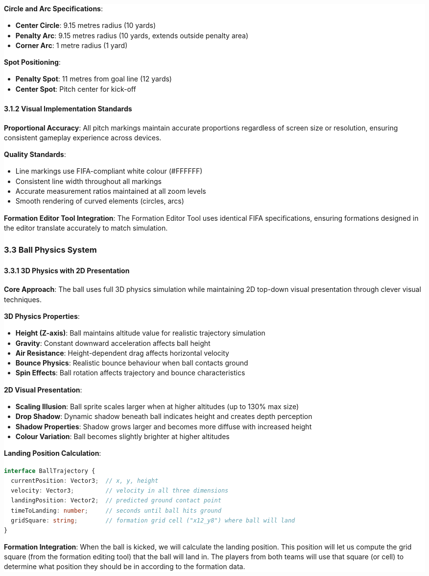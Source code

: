 **Circle and Arc Specifications**:
- **Center Circle**: 9.15 metres radius (10 yards)
- **Penalty Arc**: 9.15 metres radius (10 yards, extends outside penalty area)
- **Corner Arc**: 1 metre radius (1 yard)

**Spot Positioning**:
- **Penalty Spot**: 11 metres from goal line (12 yards)
- **Center Spot**: Pitch center for kick-off

#### 3.1.2 Visual Implementation Standards

**Proportional Accuracy**: All pitch markings maintain accurate proportions regardless of screen size or resolution, ensuring consistent gameplay experience across devices.

**Quality Standards**:
- Line markings use FIFA-compliant white colour (#FFFFFF)
- Consistent line width throughout all markings
- Accurate measurement ratios maintained at all zoom levels
- Smooth rendering of curved elements (circles, arcs)

**Formation Editor Tool Integration**: The Formation Editor Tool uses identical FIFA specifications, ensuring formations designed in the editor translate accurately to match simulation.

### 3.3 Ball Physics System

#### 3.3.1 3D Physics with 2D Presentation

**Core Approach**: The ball uses full 3D physics simulation while maintaining 2D top-down visual presentation through clever visual techniques.

**3D Physics Properties**:
- **Height (Z-axis)**: Ball maintains altitude value for realistic trajectory simulation
- **Gravity**: Constant downward acceleration affects ball height
- **Air Resistance**: Height-dependent drag affects horizontal velocity
- **Bounce Physics**: Realistic bounce behaviour when ball contacts ground
- **Spin Effects**: Ball rotation affects trajectory and bounce characteristics

**2D Visual Presentation**:
- **Scaling Illusion**: Ball sprite scales larger when at higher altitudes (up to 130% max size)
- **Drop Shadow**: Dynamic shadow beneath ball indicates height and creates depth perception
- **Shadow Properties**: Shadow grows larger and becomes more diffuse with increased height
- **Colour Variation**: Ball becomes slightly brighter at higher altitudes

**Landing Position Calculation**:
```typescript
interface BallTrajectory {
  currentPosition: Vector3;  // x, y, height
  velocity: Vector3;         // velocity in all three dimensions
  landingPosition: Vector2;  // predicted ground contact point
  timeToLanding: number;     // seconds until ball hits ground
  gridSquare: string;        // formation grid cell ("x12_y8") where ball will land
}
```

**Formation Integration**: When the ball is kicked, we will calculate the landing position. This position will let us compute the grid square (from the formation editing tool) that the ball will land in. The players from both teams will use that square (or cell) to determine what position they should be in according to the formation data.

